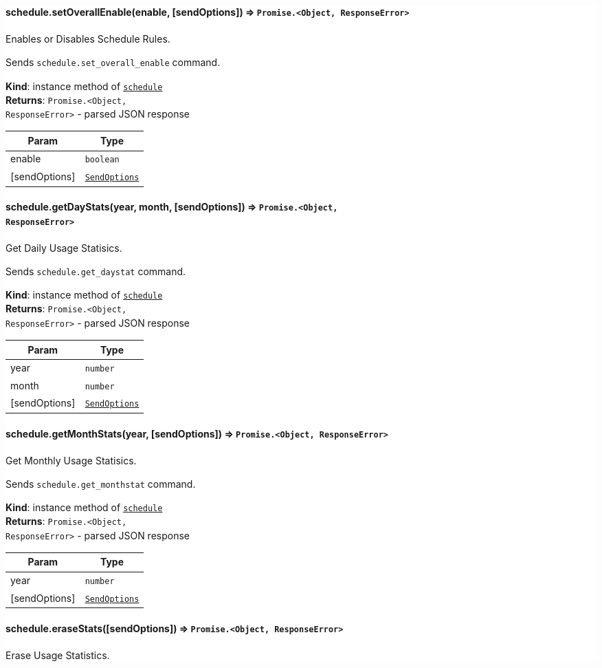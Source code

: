 <a name="Plug+schedule+setOverallEnable"></a>

#### schedule.setOverallEnable(enable, [sendOptions]) ⇒ <code>Promise.&lt;Object, ResponseError&gt;</code>
Enables or Disables Schedule Rules.

Sends `schedule.set_overall_enable` command.

**Kind**: instance method of [<code>schedule</code>](#Plug+schedule)  
**Returns**: <code>Promise.&lt;Object, ResponseError&gt;</code> - parsed JSON response  

| Param | Type |
| --- | --- |
| enable | <code>boolean</code> | 
| [sendOptions] | [<code>SendOptions</code>](#SendOptions) | 

<a name="Plug+schedule+getDayStats"></a>

#### schedule.getDayStats(year, month, [sendOptions]) ⇒ <code>Promise.&lt;Object, ResponseError&gt;</code>
Get Daily Usage Statisics.

Sends `schedule.get_daystat` command.

**Kind**: instance method of [<code>schedule</code>](#Plug+schedule)  
**Returns**: <code>Promise.&lt;Object, ResponseError&gt;</code> - parsed JSON response  

| Param | Type |
| --- | --- |
| year | <code>number</code> | 
| month | <code>number</code> | 
| [sendOptions] | [<code>SendOptions</code>](#SendOptions) | 

<a name="Plug+schedule+getMonthStats"></a>

#### schedule.getMonthStats(year, [sendOptions]) ⇒ <code>Promise.&lt;Object, ResponseError&gt;</code>
Get Monthly Usage Statisics.

Sends `schedule.get_monthstat` command.

**Kind**: instance method of [<code>schedule</code>](#Plug+schedule)  
**Returns**: <code>Promise.&lt;Object, ResponseError&gt;</code> - parsed JSON response  

| Param | Type |
| --- | --- |
| year | <code>number</code> | 
| [sendOptions] | [<code>SendOptions</code>](#SendOptions) | 

<a name="Plug+schedule+eraseStats"></a>

#### schedule.eraseStats([sendOptions]) ⇒ <code>Promise.&lt;Object, ResponseError&gt;</code>
Erase Usage Statistics.
